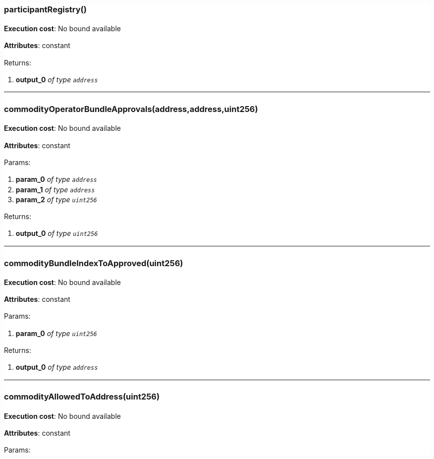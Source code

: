 ### participantRegistry()


**Execution cost**: No bound available

**Attributes**: constant



Returns:


1. **output_0** *of type `address`*

--- 
### commodityOperatorBundleApprovals(address,address,uint256)


**Execution cost**: No bound available

**Attributes**: constant


Params:

1. **param_0** *of type `address`*
2. **param_1** *of type `address`*
3. **param_2** *of type `uint256`*

Returns:


1. **output_0** *of type `uint256`*

--- 
### commodityBundleIndexToApproved(uint256)


**Execution cost**: No bound available

**Attributes**: constant


Params:

1. **param_0** *of type `uint256`*

Returns:


1. **output_0** *of type `address`*

--- 
### commodityAllowedToAddress(uint256)


**Execution cost**: No bound available

**Attributes**: constant


Params:
